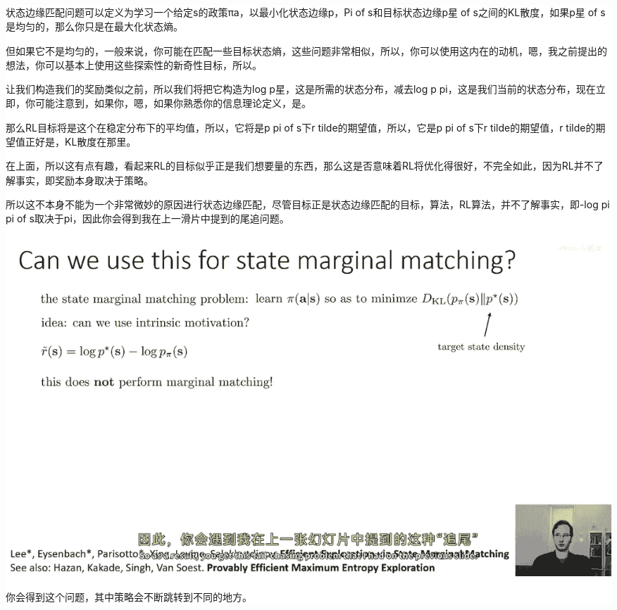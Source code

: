 状态边缘匹配问题可以定义为学习一个给定s的政策πa，以最小化状态边缘p，Pi of s和目标状态边缘p星 of s之间的KL散度，如果p星 of s是均匀的，那么你只是在最大化状态熵。

但如果它不是均匀的，一般来说，你可能在匹配一些目标状态熵，这些问题非常相似，所以，你可以使用这内在的动机，嗯，我之前提出的想法，你可以基本上使用这些探索性的新奇性目标，所以。

让我们构造我们的奖励类似之前，所以我们将把它构造为log p星，这是所需的状态分布，减去log p pi，这是我们当前的状态分布，现在立即，你可能注意到，如果你，嗯，如果你熟悉你的信息理论定义，是。

那么RL目标将是这个在稳定分布下的平均值，所以，它将是p pi of s下r tilde的期望值，所以，它是p pi of s下r tilde的期望值，r tilde的期望值正好是，KL散度在那里。

在上面，所以这有点有趣，看起来RL的目标似乎正是我们想要量的东西，那么这是否意味着RL将优化得很好，不完全如此，因为RL并不了解事实，即奖励本身取决于策略。

所以这不本身不能为一个非常微妙的原因进行状态边缘匹配，尽管目标正是状态边缘匹配的目标，算法，RL算法，并不了解事实，即-log pi pi of s取决于pi，因此你会得到我在上一滑片中提到的尾追问题。



![](img/5b025e18e16ec9fd2e8dacf7eb6f2025_3.png)

你会得到这个问题，其中策略会不断跳转到不同的地方。
